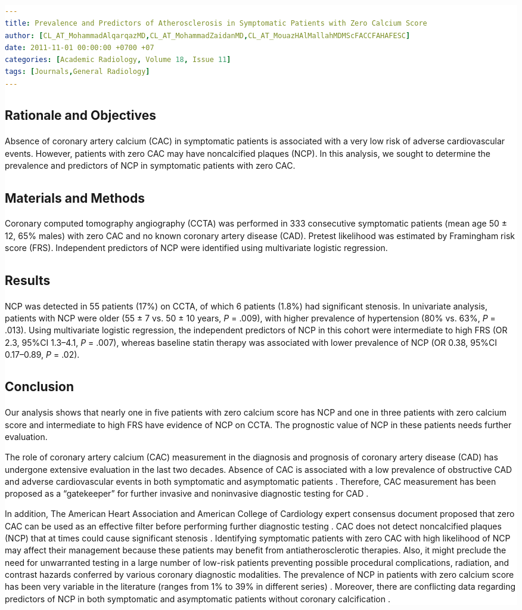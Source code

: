 ```yaml
---
title: Prevalence and Predictors of Atherosclerosis in Symptomatic Patients with Zero Calcium Score
author: [CL_AT_MohammadAlqarqazMD,CL_AT_MohammadZaidanMD,CL_AT_MouazHAlMallahMDMScFACCFAHAFESC]
date: 2011-11-01 00:00:00 +0700 +07
categories: [Academic Radiology, Volume 18, Issue 11]
tags: [Journals,General Radiology]
---
```

## Rationale and Objectives

Absence of coronary artery calcium (CAC) in symptomatic patients is associated with a very low risk of adverse cardiovascular events. However, patients with zero CAC may have noncalcified plaques (NCP). In this analysis, we sought to determine the prevalence and predictors of NCP in symptomatic patients with zero CAC.

## Materials and Methods

Coronary computed tomography angiography (CCTA) was performed in 333 consecutive symptomatic patients (mean age 50 ± 12, 65% males) with zero CAC and no known coronary artery disease (CAD). Pretest likelihood was estimated by Framingham risk score (FRS). Independent predictors of NCP were identified using multivariate logistic regression.

## Results

NCP was detected in 55 patients (17%) on CCTA, of which 6 patients (1.8%) had significant stenosis. In univariate analysis, patients with NCP were older (55 ± 7 vs. 50 ± 10 years, _P_ = .009), with higher prevalence of hypertension (80% vs. 63%, _P_ = .013). Using multivariate logistic regression, the independent predictors of NCP in this cohort were intermediate to high FRS (OR 2.3, 95%CI 1.3–4.1, _P_ = .007), whereas baseline statin therapy was associated with lower prevalence of NCP (OR 0.38, 95%CI 0.17–0.89, _P_ = .02).

## Conclusion

Our analysis shows that nearly one in five patients with zero calcium score has NCP and one in three patients with zero calcium score and intermediate to high FRS have evidence of NCP on CCTA. The prognostic value of NCP in these patients needs further evaluation.

The role of coronary artery calcium (CAC) measurement in the diagnosis and prognosis of coronary artery disease (CAD) has undergone extensive evaluation in the last two decades. Absence of CAC is associated with a low prevalence of obstructive CAD and adverse cardiovascular events in both symptomatic and asymptomatic patients . Therefore, CAC measurement has been proposed as a “gatekeeper” for further invasive and noninvasive diagnostic testing for CAD .

In addition, The American Heart Association and American College of Cardiology expert consensus document proposed that zero CAC can be used as an effective filter before performing further diagnostic testing . CAC does not detect noncalcified plaques (NCP) that at times could cause significant stenosis . Identifying symptomatic patients with zero CAC with high likelihood of NCP may affect their management because these patients may benefit from antiatherosclerotic therapies. Also, it might preclude the need for unwarranted testing in a large number of low-risk patients preventing possible procedural complications, radiation, and contrast hazards conferred by various coronary diagnostic modalities. The prevalence of NCP in patients with zero calcium score has been very variable in the literature (ranges from 1% to 39% in different series) . Moreover, there are conflicting data regarding predictors of NCP in both symptomatic and asymptomatic patients without coronary calcification .
